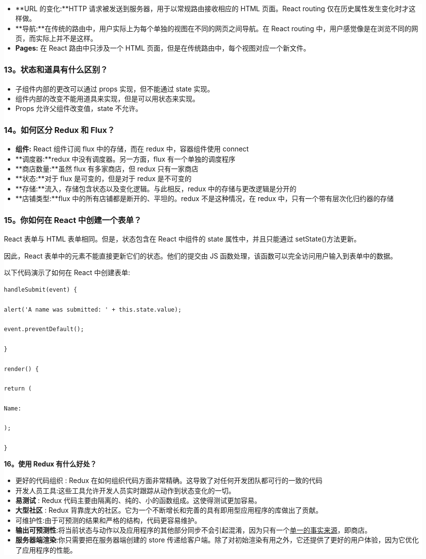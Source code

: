 *   **URL 的变化:**HTTP 请求被发送到服务器，用于以常规路由接收相应的 HTML 页面。React routing 仅在历史属性发生变化时才这样做。
*   **导航:**在传统的路由中，用户实际上为每个单独的视图在不同的网页之间导航。在 React routing 中，用户感觉像是在浏览不同的网页，而实际上并不是这样。
*   **Pages:** 在 React 路由中只涉及一个 HTML 页面，但是在传统路由中，每个视图对应一个新文件。

### 13。状态和道具有什么区别？

*   子组件内部的更改可以通过 props 实现，但不能通过 state 实现。
*   组件内部的改变不能用道具来实现，但是可以用状态来实现。
*   Props 允许父组件改变值，state 不允许。

### **14。如何区分 Redux 和 Flux？** 

*   **组件:** React 组件订阅 flux 中的存储，而在 redux 中，容器组件使用 connect
*   **调度器:**redux 中没有调度器。另一方面，flux 有一个单独的调度程序
*   **商店数量:**虽然 flux 有多家商店，但 redux 只有一家商店
*   **状态:**对于 flux 是可变的，但是对于 redux 是不可变的
*   **存储:**流入，存储包含状态以及变化逻辑。与此相反，redux 中的存储与更改逻辑是分开的
*   **店铺类型:**flux 中的所有店铺都是断开的、平坦的。redux 不是这种情况，在 redux 中，只有一个带有层次化归约器的存储

### 15。你如何在 React 中创建一个表单？

React 表单与 HTML 表单相同。但是，状态包含在 React 中组件的 state 属性中，并且只能通过 setState()方法更新。

因此，React 表单中的元素不能直接更新它们的状态。他们的提交由 JS 函数处理，该函数可以完全访问用户输入到表单中的数据。

以下代码演示了如何在 React 中创建表单:

```
handleSubmit(event) {

alert('A name was submitted: ' + this.state.value);

event.preventDefault();

}

render() {

return (

Name:

);

}
```

 **16。使用 Redux 有什么好处？**

*   更好的代码组织 : Redux 在如何组织代码方面非常精确。这导致了对任何开发团队都可行的一致的代码
*   开发人员工具:这些工具允许开发人员实时跟踪从动作到状态变化的一切。
*   **易测试** : Redux 代码主要由隔离的、纯的、小的函数组成。这使得测试更加容易。
*   **大型社区** : Redux 背靠庞大的社区。它为一个不断增长和完善的具有即用型应用程序的库做出了贡献。
*   可维护性:由于可预测的结果和严格的结构，代码更容易维护。
*   **输出可预测性**:将当前状态与动作以及应用程序的其他部分同步不会引起混淆，因为只有一个[单一的事实来源](https://stackoverflow.com/questions/47182888/what-does-the-single-source-of-truth-mean)，即商店。
*   **服务器端渲染**:你只需要把在服务器端创建的 store 传递给客户端。除了对初始渲染有用之外，它还提供了更好的用户体验，因为它优化了应用程序的性能。
